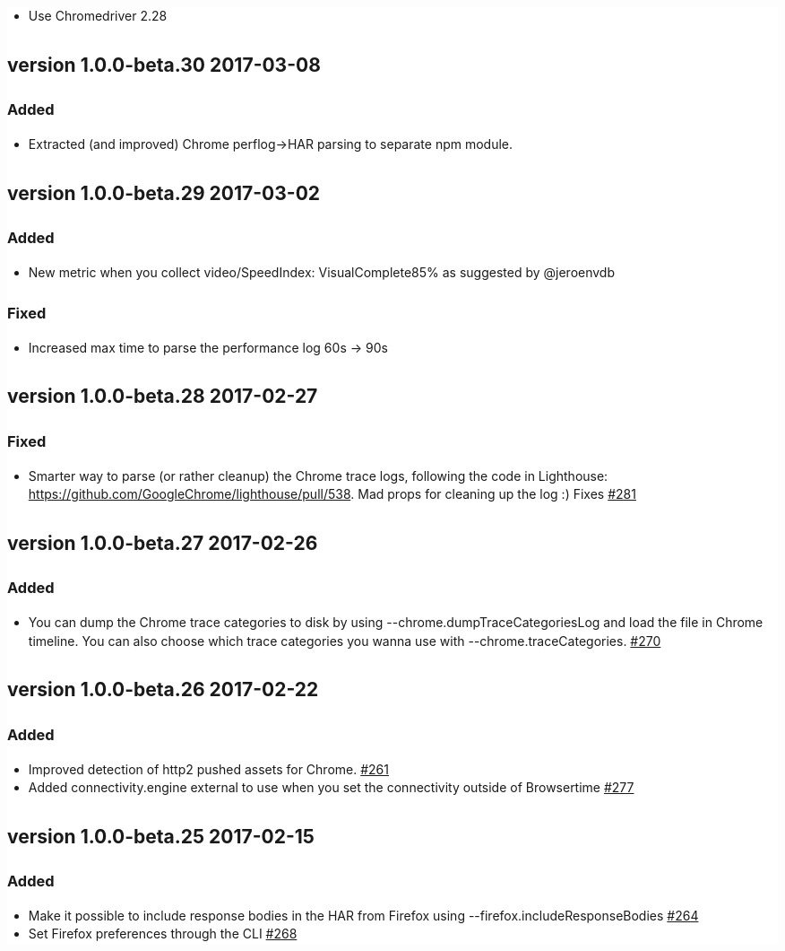 * Use Chromedriver 2.28

## version 1.0.0-beta.30 2017-03-08

### Added

* Extracted (and improved) Chrome perflog->HAR parsing to separate npm module.

## version 1.0.0-beta.29 2017-03-02

### Added

* New metric when you collect video/SpeedIndex: VisualComplete85% as suggested by @jeroenvdb

### Fixed

* Increased max time to parse the performance log 60s -> 90s

## version 1.0.0-beta.28 2017-02-27

### Fixed

* Smarter way to parse (or rather cleanup) the Chrome trace logs, following the code in Lighthouse: https://github.com/GoogleChrome/lighthouse/pull/538. Mad props for cleaning up the log :) Fixes [#281](https://github.com/sitespeedio/browsertime/issues/281)

## version 1.0.0-beta.27 2017-02-26

### Added

* You can dump the Chrome trace categories to disk by using --chrome.dumpTraceCategoriesLog and load the file in Chrome timeline.
  You can also choose which trace categories you wanna use with --chrome.traceCategories. [#270](https://github.com/sitespeedio/browsertime/issues/270)

## version 1.0.0-beta.26 2017-02-22

### Added

* Improved detection of http2 pushed assets for Chrome. [#261](https://github.com/sitespeedio/browsertime/issues/261)
* Added connectivity.engine external to use when you set the connectivity outside of Browsertime [#277](https://github.com/sitespeedio/browsertime/pull/277)

## version 1.0.0-beta.25 2017-02-15

### Added

* Make it possible to include response bodies in the HAR from Firefox using --firefox.includeResponseBodies [#264](https://github.com/sitespeedio/browsertime/pull/264/)
* Set Firefox preferences through the CLI [#268](https://github.com/sitespeedio/browsertime/issues/268)

